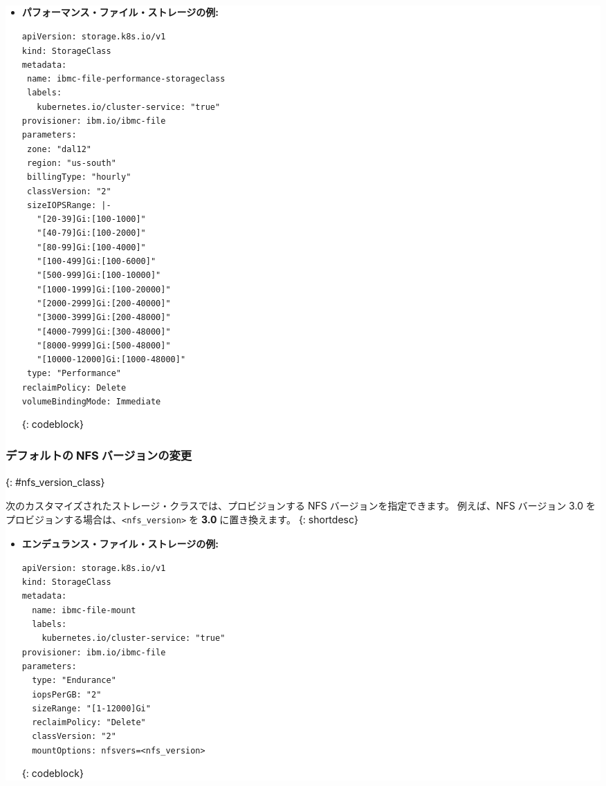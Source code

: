 - **パフォーマンス・ファイル・ストレージの例:**
  ```
  apiVersion: storage.k8s.io/v1
  kind: StorageClass
  metadata:
   name: ibmc-file-performance-storageclass
   labels:
     kubernetes.io/cluster-service: "true"
  provisioner: ibm.io/ibmc-file
  parameters:
   zone: "dal12"
   region: "us-south"
   billingType: "hourly"
   classVersion: "2"
   sizeIOPSRange: |-
     "[20-39]Gi:[100-1000]"
     "[40-79]Gi:[100-2000]"
     "[80-99]Gi:[100-4000]"
     "[100-499]Gi:[100-6000]"
     "[500-999]Gi:[100-10000]"
     "[1000-1999]Gi:[100-20000]"
     "[2000-2999]Gi:[200-40000]"
     "[3000-3999]Gi:[200-48000]"
     "[4000-7999]Gi:[300-48000]"
     "[8000-9999]Gi:[500-48000]"
     "[10000-12000]Gi:[1000-48000]"
   type: "Performance"
  reclaimPolicy: Delete
  volumeBindingMode: Immediate
  ```
  {: codeblock}

### デフォルトの NFS バージョンの変更
{: #nfs_version_class}

次のカスタマイズされたストレージ・クラスでは、プロビジョンする NFS バージョンを指定できます。 例えば、NFS バージョン 3.0 をプロビジョンする場合は、`<nfs_version>` を **3.0** に置き換えます。
{: shortdesc}

- **エンデュランス・ファイル・ストレージの例:**
  ```
  apiVersion: storage.k8s.io/v1
  kind: StorageClass
  metadata:
    name: ibmc-file-mount
    labels:
      kubernetes.io/cluster-service: "true"
  provisioner: ibm.io/ibmc-file
  parameters:
    type: "Endurance"
    iopsPerGB: "2"
    sizeRange: "[1-12000]Gi"
    reclaimPolicy: "Delete"
    classVersion: "2"
    mountOptions: nfsvers=<nfs_version>
  ```
  {: codeblock}
